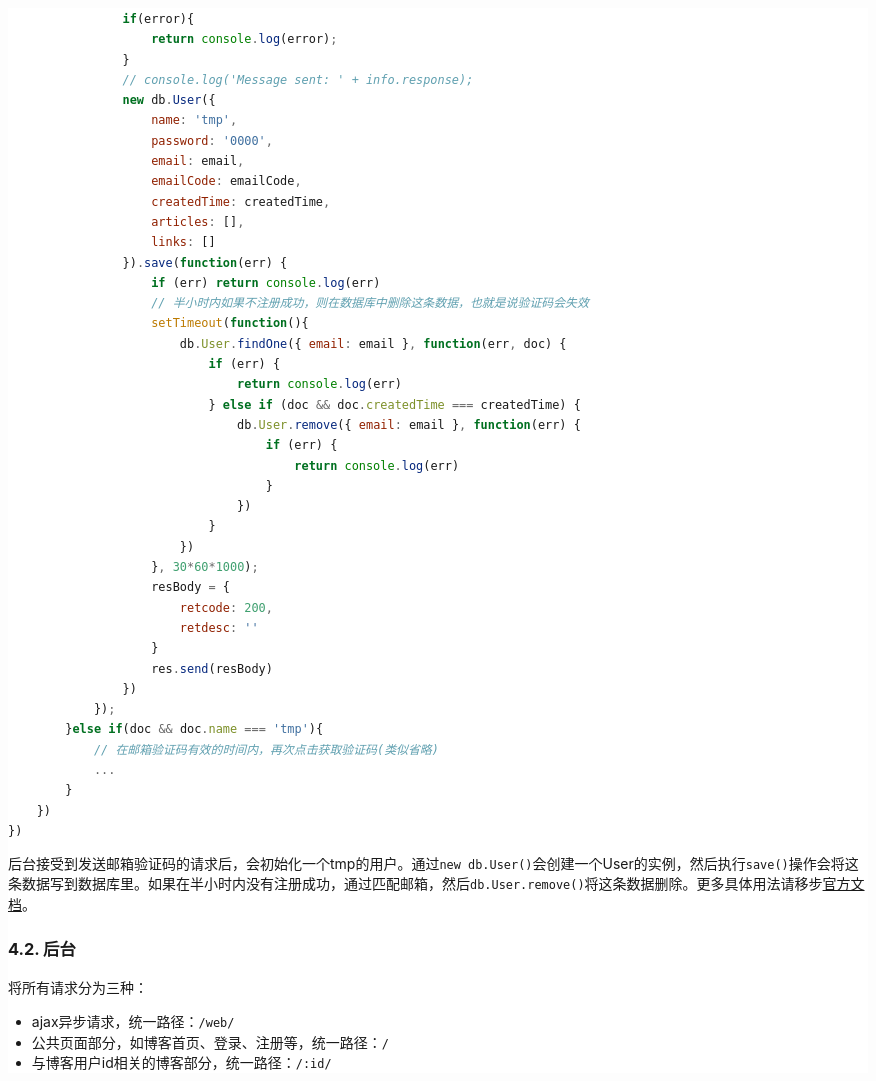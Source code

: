 ```js
                if(error){
                    return console.log(error);
                }
                // console.log('Message sent: ' + info.response);
                new db.User({
                    name: 'tmp',
                    password: '0000',
                    email: email,
                    emailCode: emailCode,
                    createdTime: createdTime,
                    articles: [],
                    links: []
                }).save(function(err) {
                    if (err) return console.log(err)
                    // 半小时内如果不注册成功，则在数据库中删除这条数据，也就是说验证码会失效
                    setTimeout(function(){
                        db.User.findOne({ email: email }, function(err, doc) {
                            if (err) {
                                return console.log(err)
                            } else if (doc && doc.createdTime === createdTime) {
                                db.User.remove({ email: email }, function(err) {
                                    if (err) {
                                        return console.log(err)
                                    }
                                })
                            }
                        })
                    }, 30*60*1000);
                    resBody = {
                        retcode: 200,
                        retdesc: ''
                    }
                    res.send(resBody)
                })
            });
        }else if(doc && doc.name === 'tmp'){
            // 在邮箱验证码有效的时间内，再次点击获取验证码(类似省略)
            ...
        }
    })
})
```
后台接受到发送邮箱验证码的请求后，会初始化一个tmp的用户。通过`new db.User()`会创建一个User的实例，然后执行`save()`操作会将这条数据写到数据库里。如果在半小时内没有注册成功，通过匹配邮箱，然后`db.User.remove()`将这条数据删除。更多具体用法请移步[官方文档](https://docs.mongodb.com/manual/tutorial/getting-started/)。

### 4.2. 后台
将所有请求分为三种：
* ajax异步请求，统一路径：`/web/`
* 公共页面部分，如博客首页、登录、注册等，统一路径：`/`
* 与博客用户id相关的博客部分，统一路径：`/:id/`  
